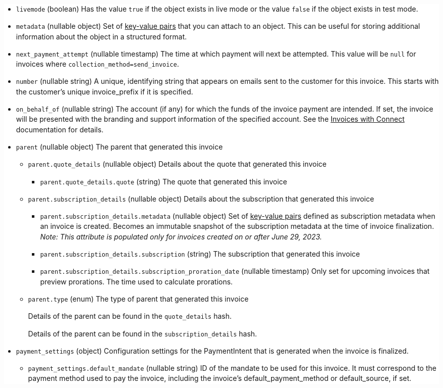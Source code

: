 - `livemode` (boolean)
  Has the value `true` if the object exists in live mode or the value `false` if the object exists in test mode.

- `metadata` (nullable object)
  Set of [key-value pairs](https://docs.stripe.com/docs/api/metadata.md) that you can attach to an object. This can be useful for storing additional information about the object in a structured format.

- `next_payment_attempt` (nullable timestamp)
  The time at which payment will next be attempted. This value will be `null` for invoices where `collection_method=send_invoice`.

- `number` (nullable string)
  A unique, identifying string that appears on emails sent to the customer for this invoice. This starts with the customer’s unique invoice_prefix if it is specified.

- `on_behalf_of` (nullable string)
  The account (if any) for which the funds of the invoice payment are intended. If set, the invoice will be presented with the branding and support information of the specified account. See the [Invoices with Connect](https://docs.stripe.com/docs/billing/invoices/connect.md) documentation for details.

- `parent` (nullable object)
  The parent that generated this invoice

  - `parent.quote_details` (nullable object)
    Details about the quote that generated this invoice

    - `parent.quote_details.quote` (string)
      The quote that generated this invoice

  - `parent.subscription_details` (nullable object)
    Details about the subscription that generated this invoice

    - `parent.subscription_details.metadata` (nullable object)
      Set of [key-value pairs](https://docs.stripe.com/docs/api/metadata.md) defined as subscription metadata when an invoice is created. Becomes an immutable snapshot of the subscription metadata at the time of invoice finalization.
      *Note: This attribute is populated only for invoices created on or after June 29, 2023.*

    - `parent.subscription_details.subscription` (string)
      The subscription that generated this invoice

    - `parent.subscription_details.subscription_proration_date` (nullable timestamp)
      Only set for upcoming invoices that preview prorations. The time used to calculate prorations.

  - `parent.type` (enum)
    The type of parent that generated this invoice

    Details of the parent can be found in the `quote_details` hash.

    Details of the parent can be found in the `subscription_details` hash.

- `payment_settings` (object)
  Configuration settings for the PaymentIntent that is generated when the invoice is finalized.

  - `payment_settings.default_mandate` (nullable string)
    ID of the mandate to be used for this invoice. It must correspond to the payment method used to pay the invoice, including the invoice’s default_payment_method or default_source, if set.

